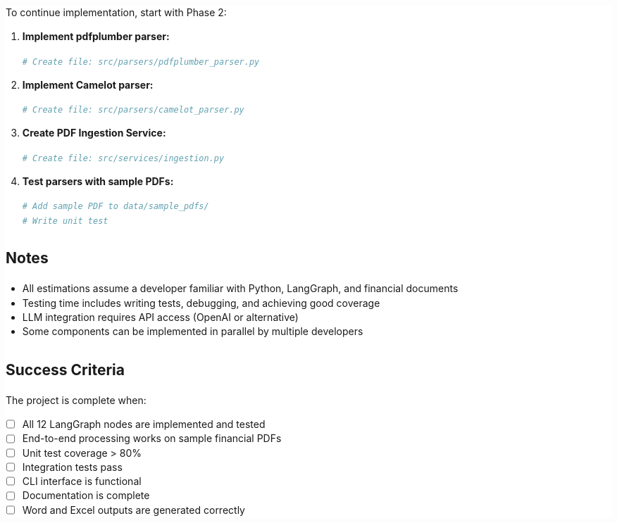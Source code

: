 To continue implementation, start with Phase 2:

1. **Implement pdfplumber parser:**
   ```bash
   # Create file: src/parsers/pdfplumber_parser.py
   ```

2. **Implement Camelot parser:**
   ```bash
   # Create file: src/parsers/camelot_parser.py
   ```

3. **Create PDF Ingestion Service:**
   ```bash
   # Create file: src/services/ingestion.py
   ```

4. **Test parsers with sample PDFs:**
   ```bash
   # Add sample PDF to data/sample_pdfs/
   # Write unit test
   ```

## Notes

- All estimations assume a developer familiar with Python, LangGraph, and financial documents
- Testing time includes writing tests, debugging, and achieving good coverage
- LLM integration requires API access (OpenAI or alternative)
- Some components can be implemented in parallel by multiple developers

## Success Criteria

The project is complete when:
- [ ] All 12 LangGraph nodes are implemented and tested
- [ ] End-to-end processing works on sample financial PDFs
- [ ] Unit test coverage > 80%
- [ ] Integration tests pass
- [ ] CLI interface is functional
- [ ] Documentation is complete
- [ ] Word and Excel outputs are generated correctly
